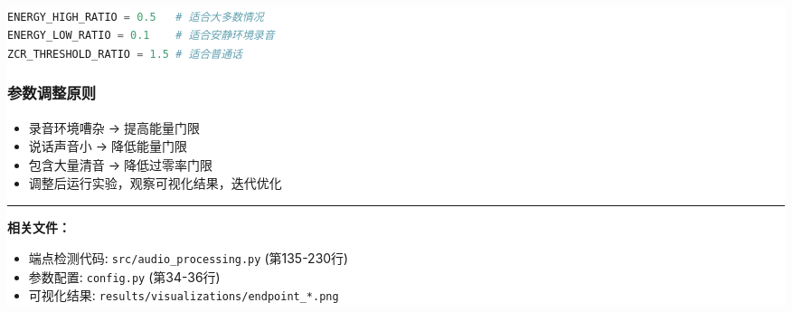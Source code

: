 ```python
ENERGY_HIGH_RATIO = 0.5   # 适合大多数情况
ENERGY_LOW_RATIO = 0.1    # 适合安静环境录音
ZCR_THRESHOLD_RATIO = 1.5 # 适合普通话
```

### 参数调整原则

- 录音环境嘈杂 → 提高能量门限
- 说话声音小 → 降低能量门限
- 包含大量清音 → 降低过零率门限
- 调整后运行实验，观察可视化结果，迭代优化

---

**相关文件：**
- 端点检测代码: `src/audio_processing.py` (第135-230行)
- 参数配置: `config.py` (第34-36行)
- 可视化结果: `results/visualizations/endpoint_*.png`
